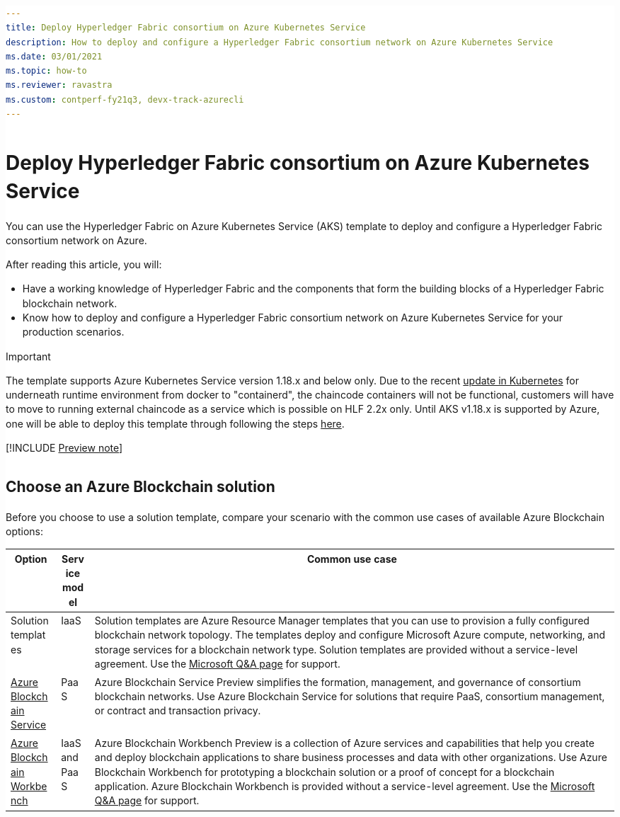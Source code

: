 ```yaml
---
title: Deploy Hyperledger Fabric consortium on Azure Kubernetes Service
description: How to deploy and configure a Hyperledger Fabric consortium network on Azure Kubernetes Service
ms.date: 03/01/2021
ms.topic: how-to
ms.reviewer: ravastra
ms.custom: contperf-fy21q3, devx-track-azurecli
---
```


# Deploy Hyperledger Fabric consortium on Azure Kubernetes Service

You can use the Hyperledger Fabric on Azure Kubernetes Service (AKS) template to deploy and configure a Hyperledger Fabric consortium network on Azure.

After reading this article, you will:

- Have a working knowledge of Hyperledger Fabric and the components that form the building blocks of a Hyperledger Fabric blockchain network.
- Know how to deploy and configure a Hyperledger Fabric consortium network on Azure Kubernetes Service for your production scenarios.

>[!IMPORTANT] 
>
>The template supports Azure Kubernetes Service version 1.18.x and below only. Due to the recent [update in Kubernetes](https://kubernetes.io/blog/2020/12/02/dont-panic-kubernetes-and-docker/) for underneath runtime environment from docker to "containerd", the chaincode containers will not be functional, customers will have to move to running external chaincode as a service which is possible on HLF 2.2x only. Until AKS v1.18.x is supported by Azure, one will be able to deploy this template through following the steps [here](https://github.com/Azure/Hyperledger-Fabric-on-Azure-Kubernetes-Service).


[!INCLUDE [Preview note](./includes/preview.md)]

## Choose an Azure Blockchain solution

Before you choose to use a solution template, compare your scenario with the common use cases of available Azure Blockchain options:

Option | Service model | Common use case
-------|---------------|-----------------
Solution templates | IaaS | Solution templates are Azure Resource Manager templates that you can use to provision a fully configured blockchain network topology. The templates deploy and configure Microsoft Azure compute, networking, and storage services for a blockchain network type. Solution templates are provided without a service-level agreement. Use the [Microsoft Q&A page](/answers/topics/azure-blockchain-workbench.html) for support.
[Azure Blockchain Service](../service/overview.md) | PaaS | Azure Blockchain Service Preview simplifies the formation, management, and governance of consortium blockchain networks. Use Azure Blockchain Service for solutions that require PaaS, consortium management, or contract and transaction privacy.
[Azure Blockchain Workbench](../workbench/overview.md) | IaaS and PaaS | Azure Blockchain Workbench Preview is a collection of Azure services and capabilities that help you create and deploy blockchain applications to share business processes and data with other organizations. Use Azure Blockchain Workbench for prototyping a blockchain solution or a proof of concept for a blockchain application. Azure Blockchain Workbench is provided without a service-level agreement. Use the [Microsoft Q&A page](/answers/topics/azure-blockchain-workbench.html) for support.
